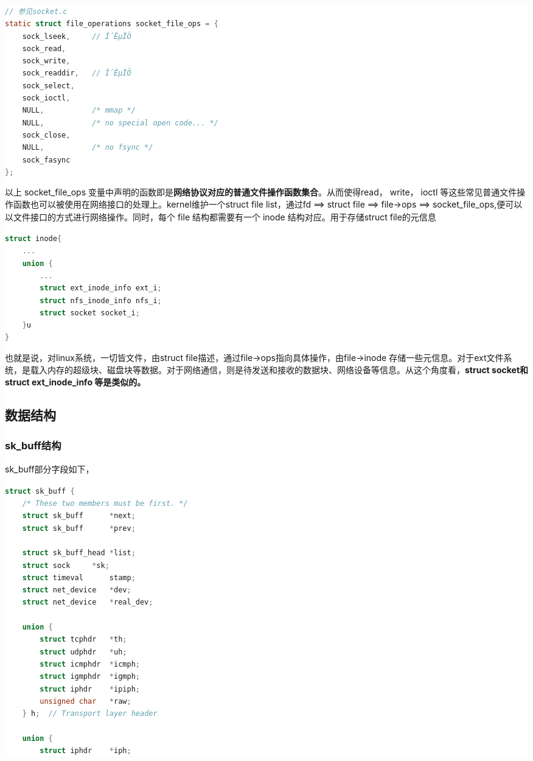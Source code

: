 ```c
// 参见socket.c
static struct file_operations socket_file_ops = {
    sock_lseek,		// Î´ÊµÏÖ
    sock_read,
    sock_write,
    sock_readdir,	// Î´ÊµÏÖ
    sock_select,
    sock_ioctl,
    NULL,			/* mmap */
    NULL,			/* no special open code... */
    sock_close,
    NULL,			/* no fsync */
    sock_fasync
};
```
	
以上 socket_file_ops 变量中声明的函数即是**网络协议对应的普通文件操作函数集合**。从而使得read， write， ioctl 等这些常见普通文件操作函数也可以被使用在网络接口的处理上。kernel维护一个struct file list，通过fd ==> struct file ==> file->ops ==> socket_file_ops,便可以以文件接口的方式进行网络操作。同时，每个 file 结构都需要有一个 inode 结构对应。用于存储struct file的元信息

```c
struct inode{
    ...
    union {
        ...
        struct ext_inode_info ext_i;
        struct nfs_inode_info nfs_i;
        struct socket socket_i;
    }u
}
```

也就是说，对linux系统，一切皆文件，由struct file描述，通过file->ops指向具体操作，由file->inode 存储一些元信息。对于ext文件系统，是载入内存的超级块、磁盘块等数据。对于网络通信，则是待发送和接收的数据块、网络设备等信息。从这个角度看，**struct socket和struct ext_inode_info 等是类似的。**

## 数据结构

### sk_buff结构

sk_buff部分字段如下，


```c
struct sk_buff {  
    /* These two members must be first. */  
    struct sk_buff      *next;  
    struct sk_buff      *prev;  
    
    struct sk_buff_head *list;  
    struct sock     *sk;  
    struct timeval      stamp;  
    struct net_device   *dev;  
    struct net_device   *real_dev;  
    
    union {  
        struct tcphdr   *th;  
        struct udphdr   *uh;  
        struct icmphdr  *icmph;  
        struct igmphdr  *igmph;  
        struct iphdr    *ipiph;  
        unsigned char   *raw;  
    } h;  // Transport layer header 
    
    union {  
        struct iphdr    *iph;  
```